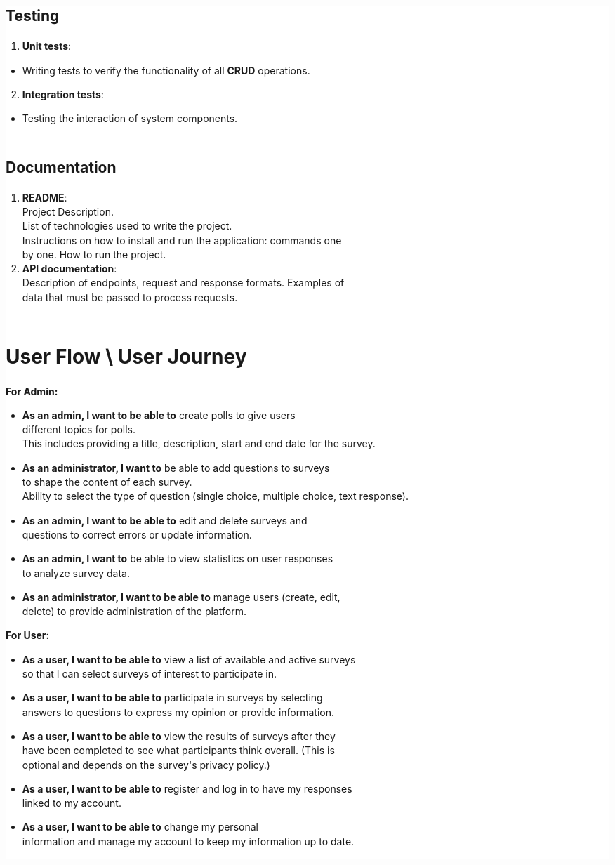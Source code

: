 
## **Testing**                                                                               
1) **Unit tests**:                                                                               
* Writing tests to verify the functionality of all **CRUD** operations.                                                                               
2) **Integration tests**:                                                                               
* Testing the interaction of system components.                                                                               

---

## **Documentation**                                                                               

1) **README**:                                                                               
Project Description.                                                                               
List of technologies used to write the project.                                                                               
Instructions on how to install and run the application: commands one                                                                                                                                    
by one. How to run the project.                                                                                                                                     
2) **API documentation**:                                                                               
Description of endpoints, request and response formats. Examples of                                                                                                                                     
data that must be passed to process requests.                                                                                                                                       

---

# **User Flow \ User Journey**                                                                               

**For Admin:**                                                                               
* **As an admin, I want to be able to** create polls to give users                                                                               
different topics for polls.                                                                               
This includes providing a title, description, start and end date for the survey.                                                                               

* **As an administrator, I want to** be able to add questions to surveys                                                                               
to shape the content of each survey.                                                                               
Ability to select the type of question (single choice, multiple choice, text response).                                                                               

* **As an admin, I want to be able to** edit and delete surveys and                                                                               
questions to correct errors or update information.                                                                               

* **As an admin, I want to** be able to view statistics on user responses                                                                               
to analyze survey data.                                                                               

* **As an administrator, I want to be able to** manage users (create, edit,                                                                               
delete) to provide administration of the platform.                                                                               

**For User:**                                                                               
* **As a user, I want to be able to** view a list of available and active surveys                                                                               
so that I can select surveys of interest to participate in.                                                                               

* **As a user, I want to be able to** participate in surveys by selecting                                                                                
answers to questions to express my opinion or provide information.                                                                               

* **As a user, I want to be able to** view the results of surveys after they                                                                               
have been completed to see what participants think overall. (This is                                                                               
optional and depends on the survey's privacy policy.)                                                                               

* **As a user, I want to be able to** register and log in to have my responses                                                                                
linked to my account.                                                                               
* **As a user, I want to be able to** change my personal                                                                                
information and manage my account to keep my information up to date.                                                                               

---